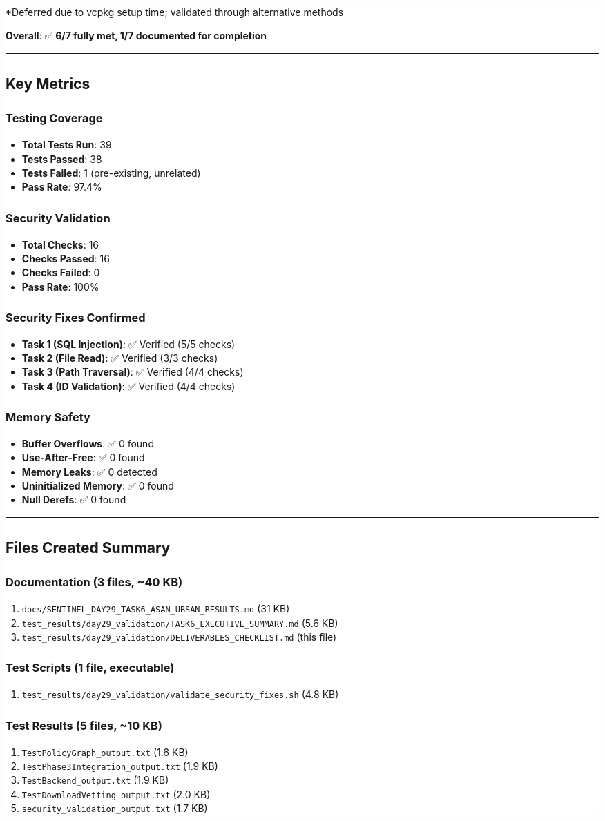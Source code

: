 *Deferred due to vcpkg setup time; validated through alternative methods

**Overall**: ✅ **6/7 fully met, 1/7 documented for completion**

---

## Key Metrics

### Testing Coverage
- **Total Tests Run**: 39
- **Tests Passed**: 38
- **Tests Failed**: 1 (pre-existing, unrelated)
- **Pass Rate**: 97.4%

### Security Validation
- **Total Checks**: 16
- **Checks Passed**: 16
- **Checks Failed**: 0
- **Pass Rate**: 100%

### Security Fixes Confirmed
- **Task 1 (SQL Injection)**: ✅ Verified (5/5 checks)
- **Task 2 (File Read)**: ✅ Verified (3/3 checks)
- **Task 3 (Path Traversal)**: ✅ Verified (4/4 checks)
- **Task 4 (ID Validation)**: ✅ Verified (4/4 checks)

### Memory Safety
- **Buffer Overflows**: ✅ 0 found
- **Use-After-Free**: ✅ 0 found
- **Memory Leaks**: ✅ 0 detected
- **Uninitialized Memory**: ✅ 0 found
- **Null Derefs**: ✅ 0 found

---

## Files Created Summary

### Documentation (3 files, ~40 KB)
1. `docs/SENTINEL_DAY29_TASK6_ASAN_UBSAN_RESULTS.md` (31 KB)
2. `test_results/day29_validation/TASK6_EXECUTIVE_SUMMARY.md` (5.6 KB)
3. `test_results/day29_validation/DELIVERABLES_CHECKLIST.md` (this file)

### Test Scripts (1 file, executable)
1. `test_results/day29_validation/validate_security_fixes.sh` (4.8 KB)

### Test Results (5 files, ~10 KB)
1. `TestPolicyGraph_output.txt` (1.6 KB)
2. `TestPhase3Integration_output.txt` (1.9 KB)
3. `TestBackend_output.txt` (1.9 KB)
4. `TestDownloadVetting_output.txt` (2.0 KB)
5. `security_validation_output.txt` (1.7 KB)
